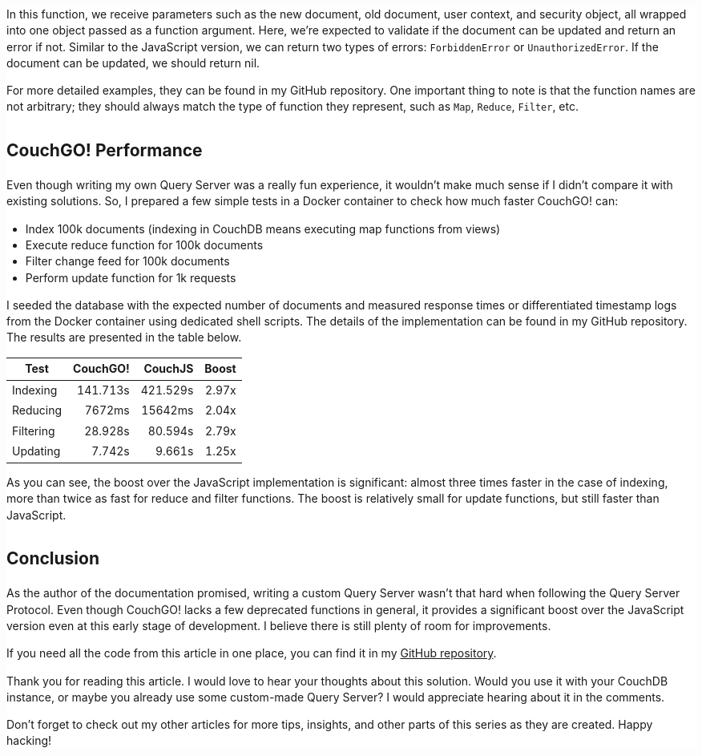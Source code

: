 In this function, we receive parameters such as the new document, old document, user context, and security object, all wrapped into one object passed as a function argument. Here, we’re expected to validate if the document can be updated and return an error if not. Similar to the JavaScript version, we can return two types of errors: `ForbiddenError` or `UnauthorizedError`. If the document can be updated, we should return nil.

For more detailed examples, they can be found in my GitHub repository. One important thing to note is that the function names are not arbitrary; they should always match the type of function they represent, such as `Map`, `Reduce`, `Filter`, etc.

## CouchGO! Performance
Even though writing my own Query Server was a really fun experience, it wouldn’t make much sense if I didn’t compare it with existing solutions. So, I prepared a few simple tests in a Docker container to check how much faster CouchGO! can:

- Index 100k documents (indexing in CouchDB means executing map functions from views)
- Execute reduce function for 100k documents
- Filter change feed for 100k documents
- Perform update function for 1k requests

I seeded the database with the expected number of documents and measured response times or differentiated timestamp logs from the Docker container using dedicated shell scripts. The details of the implementation can be found in my GitHub repository. The results are presented in the table below.

| Test                  | CouchGO! |  CouchJS | Boost |
|-----------------------|---------:|---------:|------:|
| Indexing              | 141.713s | 421.529s | 2.97x |
| Reducing              |   7672ms |  15642ms | 2.04x |
| Filtering             |  28.928s |  80.594s | 2.79x |
| Updating              |   7.742s |   9.661s | 1.25x |

As you can see, the boost over the JavaScript implementation is significant: almost three times faster in the case of indexing, more than twice as fast for reduce and filter functions. The boost is relatively small for update functions, but still faster than JavaScript.

## Conclusion
As the author of the documentation promised, writing a custom Query Server wasn’t that hard when following the Query Server Protocol. Even though CouchGO! lacks a few deprecated functions in general, it provides a significant boost over the JavaScript version even at this early stage of development. I believe there is still plenty of room for improvements.

If you need all the code from this article in one place, you can find it in my [GitHub repository](https://github.com/kishieel/couchdb-query-server-go).

Thank you for reading this article. I would love to hear your thoughts about this solution. Would you use it with your CouchDB instance, or maybe you already use some custom-made Query Server? I would appreciate hearing about it in the comments.

Don’t forget to check out my other articles for more tips, insights, and other parts of this series as they are created. Happy hacking!
